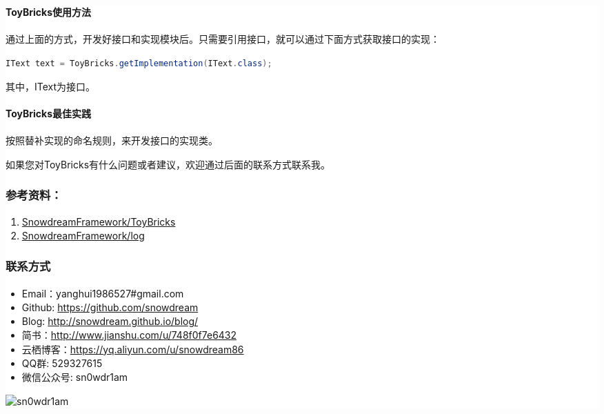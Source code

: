 #### ToyBricks使用方法
通过上面的方式，开发好接口和实现模块后。只需要引用接口，就可以通过下面方式获取接口的实现：
```java
IText text = ToyBricks.getImplementation(IText.class);
```
其中，IText为接口。

#### ToyBricks最佳实践
按照替补实现的命名规则，来开发接口的实现类。


如果您对ToyBricks有什么问题或者建议，欢迎通过后面的联系方式联系我。

### 参考资料：
1. [SnowdreamFramework/ToyBricks](https://github.com/SnowdreamFramework/ToyBricks)
1. [SnowdreamFramework/log](https://github.com/SnowdreamFramework/log)

### 联系方式
* Email：yanghui1986527#gmail.com
* Github: https://github.com/snowdream
* Blog: http://snowdream.github.io/blog/
* 简书：http://www.jianshu.com/u/748f0f7e6432
* 云栖博客：https://yq.aliyun.com/u/snowdream86 
* QQ群: 529327615     
* 微信公众号:  sn0wdr1am    

![sn0wdr1am](https://static.dingtalk.com/media/lADOmAwFCs0BAs0BAg_258_258.jpg)
